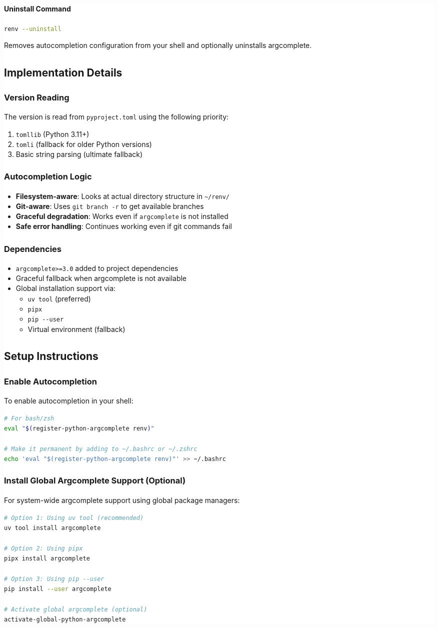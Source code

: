 #### Uninstall Command
```bash
renv --uninstall
```
Removes autocompletion configuration from your shell and optionally uninstalls argcomplete.

## Implementation Details

### Version Reading
The version is read from `pyproject.toml` using the following priority:
1. `tomllib` (Python 3.11+)
2. `tomli` (fallback for older Python versions)
3. Basic string parsing (ultimate fallback)

### Autocompletion Logic
- **Filesystem-aware**: Looks at actual directory structure in `~/renv/`
- **Git-aware**: Uses `git branch -r` to get available branches
- **Graceful degradation**: Works even if `argcomplete` is not installed
- **Safe error handling**: Continues working even if git commands fail

### Dependencies
- `argcomplete>=3.0` added to project dependencies
- Graceful fallback when argcomplete is not available
- Global installation support via:
  - `uv tool` (preferred)
  - `pipx`
  - `pip --user`
  - Virtual environment (fallback)

## Setup Instructions

### Enable Autocompletion
To enable autocompletion in your shell:

```bash
# For bash/zsh
eval "$(register-python-argcomplete renv)"

# Make it permanent by adding to ~/.bashrc or ~/.zshrc
echo 'eval "$(register-python-argcomplete renv)"' >> ~/.bashrc
```

### Install Global Argcomplete Support (Optional)
For system-wide argcomplete support using global package managers:

```bash
# Option 1: Using uv tool (recommended)
uv tool install argcomplete

# Option 2: Using pipx
pipx install argcomplete

# Option 3: Using pip --user
pip install --user argcomplete

# Activate global argcomplete (optional)
activate-global-python-argcomplete
```
